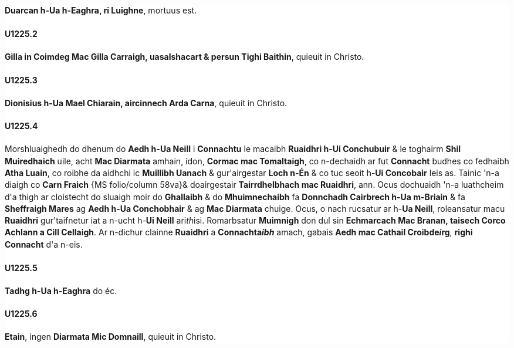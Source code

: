 
**Duarcan h-Ua h-Eaghra, ri 
**Luighne****, mortuus est.


#### U1225.2


**Gilla in Coimdeg Mac Gilla Carraigh, uasalshacart & persun 
**Tighi Baithin****, quieuit in 
Christo.


#### U1225.3


**Dionisius h-Ua Mael Chiarain, aircinnech **Arda Carna****, quieuit in Christo.


#### U1225.4


Morshluaighedh do dhenum do **Aedh h-Ua Neill** i 
**Connachtu** le macaibh **Ruaidhri h-Ui 
Conchubuir** & le toghairm **Shil Muiredhaich** uile, 
acht **Mac Diarmata** amhain, idon, **Cormac mac 
Tomaltaigh**, co n-dechaidh ar fut **Connacht** budhes co 
fedhaibh **Atha Luain**,
co roibhe da aidhchi ic **Muillibh Uanach** & gur'airgestar 
**Loch n-Én** & co tuc seoit h-**Ui 
Concobair** leis as. Tainic 'n-a diaigh co **Carn Fraich** {MS folio/column 58va}& doairgestair 
**Tairrdhelbhach mac Ruaidhri**, ann. Ocus dochuaidh 
'n-a luathcheim d'a thigh ar cloistecht do sluaigh moir do **Ghallaibh** & do **Mhuimnechaibh** fa 
**Donnchadh Cairbrech h-Ua m-Briain** 
& fa **Sheffraigh Mares** ag 
**Aedh h-Ua
Conchobhair** & ag **Mac Diarmata** chuige. 
Ocus, o nach rucsatur ar h-**Ua Neill**, roleansatur macu 
**Ruaidhri** gur'taifnetur iat a n-ucht
h-**Ui Neill** ari*th*isi. Romarbsatur 
**Muimnigh** don dul sin **Echmarcach Mac Branan, 
taisech **Corco Achlann** a **Cill 
Cellaigh****. Ar n-dichur clainne **Ruaidhri** a 
**Connachta*ibh*** amach, gabais **Aedh 
mac Cathail Croibde*i*rg**, **righi** **Connacht** d'a n-eis.


#### U1225.5


**Tadhg h-Ua h-Eaghra** do éc.


#### U1225.6


**Etain**, ingen **Diarmata Mic 
Domnaill**, quieuit in Christo.
